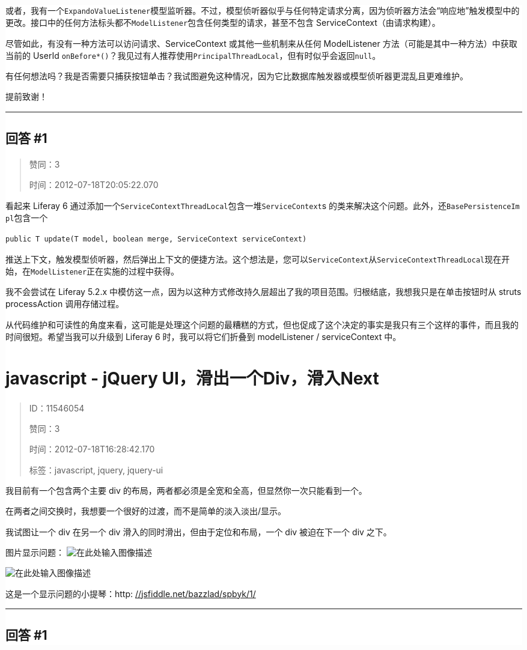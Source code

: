 或者，我有一个`ExpandoValueListener`模型监听器。不过，模型侦听器似乎与任何特定请求分离，因为侦听器方法会“响应地”触发模型中的更改。接口中的任何方法标头都不`ModelListener`包含任何类型的请求，甚至不包含 ServiceContext（由请求构建）。

尽管如此，有没有一种方法可以访问请求、ServiceContext 或其他一些机制来从任何 ModelListener 方法（可能是其中一种方法）中获取当前的 UserId `onBefore*()`？我见过有人推荐使用`PrincipalThreadLocal`，但有时似乎会返回`null`。

有任何想法吗？我是否需要只捕获按钮单击？我试图避免这种情况，因为它比数据库触发器或模型侦听器更混乱且更难维护。

提前致谢！

* * *

## 回答 #1

> 赞同：3
> 
> 时间：2012-07-18T20:05:22.070

看起来 Liferay 6 通过添加一个`ServiceContextThreadLocal`包含一堆`ServiceContext`s 的类来解决这个问题。此外，还`BasePersistenceImpl`包含一个

`public T update(T model, boolean merge, ServiceContext serviceContext)`

推送上下文，触发模型侦听器，然后弹出上下文的便捷方法。这个想法是，您可以`ServiceContext`从`ServiceContextThreadLocal`现在开始，在`ModelListener`正在实施的过程中获得。

我不会尝试在 Liferay 5.2.x 中模仿这一点，因为以这种方式修改持久层超出了我的项目范围。归根结底，我想我只是在单击按钮时从 struts processAction 调用存储过程。

从代码维护和可读性的角度来看，这可能是处理这个问题的最糟糕的方式，但也促成了这个决定的事实是我只有三个这样的事件，而且我的时间很短。希望当我可以升级到 Liferay 6 时，我可以将它们折叠到 modelListener / serviceContext 中。

# javascript - jQuery UI，滑出一个Div，滑入Next

> ID：11546054
> 
> 赞同：3
> 
> 时间：2012-07-18T16:28:42.170
> 
> 标签：javascript, jquery, jquery-ui

我目前有一个包含两个主要 div 的布局，两者都必须是全宽和全高，但显然你一次只能看到一个。

在两者之间交换时，我想要一个很好的过渡，而不是简单的淡入淡出/显示。

我试图让一个 div 在另一个 div 滑入的同时滑出，但由于定位和布局，一个 div 被迫在下一个 div 之下。

图片显示问题： ![在此处输入图像描述](../Images/ed796edf1e5e25a91a290926d2f24c19.png)

![在此处输入图像描述](../Images/a8db70f96ad7519fcf874632efe88d5f.png)

这是一个显示问题的小提琴：http: [//jsfiddle.net/bazzlad/spbyk/1/](http://jsfiddle.net/bazzlad/spbyk/1/)

* * *

## 回答 #1
